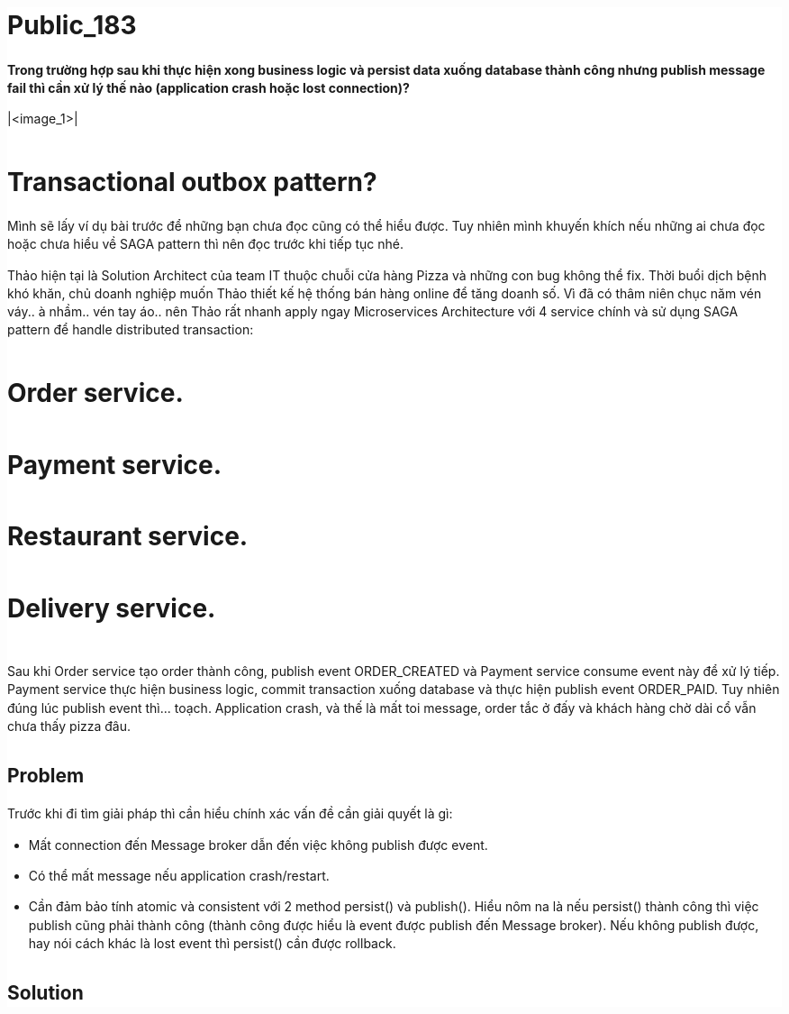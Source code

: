 # Public_183

**Trong trường hợp sau khi thực hiện xong business logic và persist data xuống database thành công nhưng publish message fail thì cần xử lý thế nào (application crash hoặc lost connection)?**

|<image_1>|

# Transactional outbox pattern?

Mình sẽ lấy ví dụ bài trước để những bạn chưa đọc cũng có thể hiểu được. Tuy nhiên mình khuyến khích nếu những ai chưa đọc hoặc chưa hiểu về SAGA pattern thì nên đọc trước khi tiếp tục nhé.

Thảo hiện tại là Solution Architect của team IT thuộc chuỗi cửa hàng Pizza và những con bug không thể fix. Thời buổi dịch bệnh khó khăn, chủ doanh nghiệp muốn Thảo thiết kế hệ thống bán hàng online để tăng doanh số. Vì đã có thâm niên chục năm vén váy.. à nhầm.. vén tay áo.. nên Thảo rất nhanh apply ngay Microservices Architecture với 4 service chính và sử dụng SAGA pattern để handle distributed transaction:

# Order service.

# Payment service.

# Restaurant service.

# Delivery service.

# 

Sau khi Order service tạo order thành công, publish event ORDER_CREATED và Payment service consume event này để xử lý tiếp. Payment service thực hiện business logic, commit transaction xuống database và thực hiện publish event ORDER_PAID. Tuy nhiên đúng lúc publish event thì... toạch. Application crash, và thế là mất toi message, order tắc ở đấy và khách hàng chờ dài cổ vẫn chưa thấy pizza đâu.

## Problem

Trước khi đi tìm giải pháp thì cần hiểu chính xác vấn đề cần giải quyết là gì:

  * Mất connection đến Message broker dẫn đến việc không publish được event.

  * Có thể mất message nếu application crash/restart.

  * Cần đảm bảo tính atomic và consistent với 2 method persist() và publish(). Hiểu nôm na là nếu persist() thành công thì việc publish cũng phải thành công (thành công được hiểu là event được publish đến Message broker). Nếu không publish được, hay nói cách khác là lost event thì persist() cần được rollback.


## Solution
